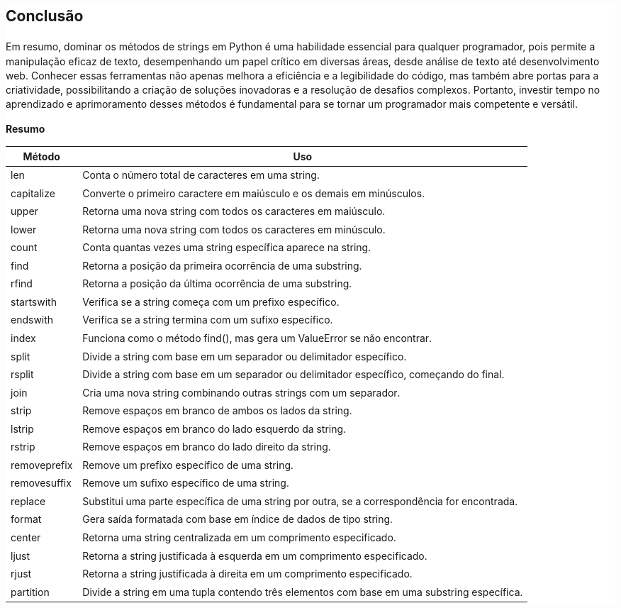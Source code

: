 ## Conclusão
Em resumo, dominar os métodos de strings em Python é uma habilidade essencial para qualquer programador, pois permite a manipulação eficaz de texto, desempenhando um papel crítico em diversas áreas, desde análise de texto até desenvolvimento web. Conhecer essas ferramentas não apenas melhora a eficiência e a legibilidade do código, mas também abre portas para a criatividade, possibilitando a criação de soluções inovadoras e a resolução de desafios complexos. Portanto, investir tempo no aprendizado e aprimoramento desses métodos é fundamental para se tornar um programador mais competente e versátil.

**Resumo**

| Método | Uso |
| --- | --- |
| len | Conta o número total de caracteres em uma string. |
| capitalize | Converte o primeiro caractere em maiúsculo e os demais em minúsculos. |
| upper | Retorna uma nova string com todos os caracteres em maiúsculo. |
| lower | Retorna uma nova string com todos os caracteres em minúsculo. |
| count | Conta quantas vezes uma string específica aparece na string. |
| find | Retorna a posição da primeira ocorrência de uma substring. |
| rfind | Retorna a posição da última ocorrência de uma substring. |
| startswith | Verifica se a string começa com um prefixo específico. |
| endswith | Verifica se a string termina com um sufixo específico. |
| index | Funciona como o método find(), mas gera um ValueError se não encontrar. |
| split | Divide a string com base em um separador ou delimitador específico. |
| rsplit | Divide a string com base em um separador ou delimitador específico, começando do final. |
| join | Cria uma nova string combinando outras strings com um separador. |
| strip | Remove espaços em branco de ambos os lados da string. |
| lstrip | Remove espaços em branco do lado esquerdo da string. |
| rstrip | Remove espaços em branco do lado direito da string. |
| removeprefix | Remove um prefixo específico de uma string. |
| removesuffix | Remove um sufixo específico de uma string. |
| replace | Substitui uma parte específica de uma string por outra, se a correspondência for encontrada. |
| format | Gera saída formatada com base em índice de dados de tipo string. |
| center | Retorna uma string centralizada em um comprimento especificado. |
| ljust | Retorna a string justificada à esquerda em um comprimento especificado. |
| rjust | Retorna a string justificada à direita em um comprimento especificado. |
| partition | Divide a string em uma tupla contendo três elementos com base em uma substring específica. |
